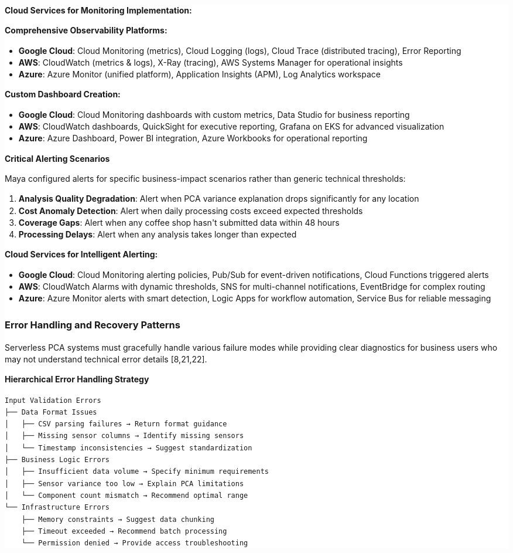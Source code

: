 **Cloud Services for Monitoring Implementation:**

**Comprehensive Observability Platforms:**
- **Google Cloud**: Cloud Monitoring (metrics), Cloud Logging (logs), Cloud Trace (distributed tracing), Error Reporting
- **AWS**: CloudWatch (metrics & logs), X-Ray (tracing), AWS Systems Manager for operational insights
- **Azure**: Azure Monitor (unified platform), Application Insights (APM), Log Analytics workspace

**Custom Dashboard Creation:**
- **Google Cloud**: Cloud Monitoring dashboards with custom metrics, Data Studio for business reporting
- **AWS**: CloudWatch dashboards, QuickSight for executive reporting, Grafana on EKS for advanced visualization  
- **Azure**: Azure Dashboard, Power BI integration, Azure Workbooks for operational reporting

**Critical Alerting Scenarios**

Maya configured alerts for specific business-impact scenarios rather than generic technical thresholds:

1. **Analysis Quality Degradation**: Alert when PCA variance explanation drops significantly for any location
2. **Cost Anomaly Detection**: Alert when daily processing costs exceed expected thresholds
3. **Coverage Gaps**: Alert when any coffee shop hasn't submitted data within 48 hours
4. **Processing Delays**: Alert when any analysis takes longer than expected

**Cloud Services for Intelligent Alerting:**
- **Google Cloud**: Cloud Monitoring alerting policies, Pub/Sub for event-driven notifications, Cloud Functions triggered alerts
- **AWS**: CloudWatch Alarms with dynamic thresholds, SNS for multi-channel notifications, EventBridge for complex routing
- **Azure**: Azure Monitor alerts with smart detection, Logic Apps for workflow automation, Service Bus for reliable messaging

### Error Handling and Recovery Patterns

Serverless PCA systems must gracefully handle various failure modes while providing clear diagnostics for business users who may not understand technical error details [8,21,22].

**Hierarchical Error Handling Strategy**

```
Input Validation Errors
├── Data Format Issues
│   ├── CSV parsing failures → Return format guidance
│   ├── Missing sensor columns → Identify missing sensors
│   └── Timestamp inconsistencies → Suggest standardization
├── Business Logic Errors  
│   ├── Insufficient data volume → Specify minimum requirements
│   ├── Sensor variance too low → Explain PCA limitations
│   └── Component count mismatch → Recommend optimal range
└── Infrastructure Errors
    ├── Memory constraints → Suggest data chunking
    ├── Timeout exceeded → Recommend batch processing
    └── Permission denied → Provide access troubleshooting
```
